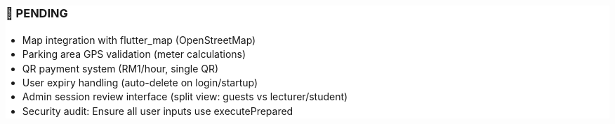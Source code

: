 ### 🔄 PENDING
- Map integration with flutter_map (OpenStreetMap)
- Parking area GPS validation (meter calculations)
- QR payment system (RM1/hour, single QR)
- User expiry handling (auto-delete on login/startup)
- Admin session review interface (split view: guests vs lecturer/student)
- Security audit: Ensure all user inputs use executePrepared
